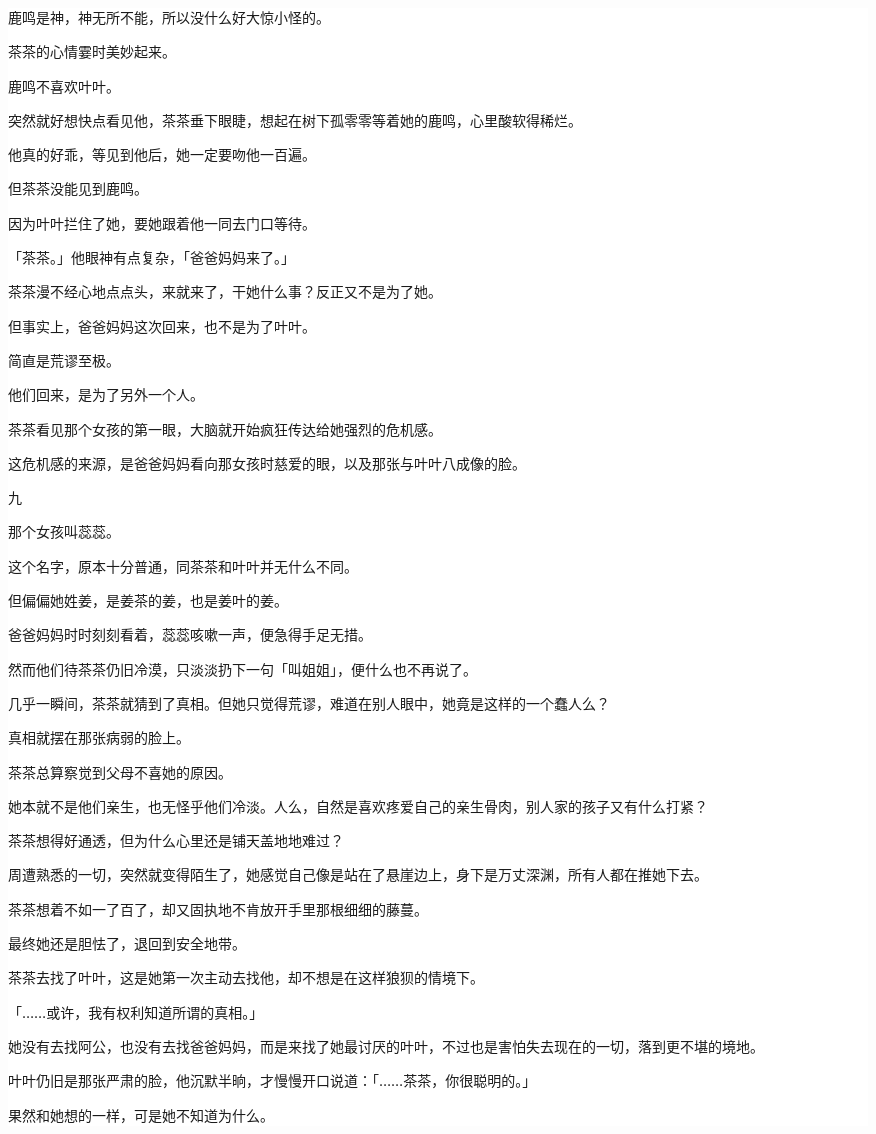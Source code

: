 鹿鸣是神，神无所不能，所以没什么好大惊小怪的。

茶茶的心情霎时美妙起来。

鹿鸣不喜欢叶叶。

突然就好想快点看见他，茶茶垂下眼睫，想起在树下孤零零等着她的鹿鸣，心里酸软得稀烂。

他真的好乖，等见到他后，她一定要吻他一百遍。

但茶茶没能见到鹿鸣。

因为叶叶拦住了她，要她跟着他一同去门口等待。

「茶茶。」他眼神有点复杂，「爸爸妈妈来了。」

茶茶漫不经心地点点头，来就来了，干她什么事？反正又不是为了她。

但事实上，爸爸妈妈这次回来，也不是为了叶叶。

简直是荒谬至极。

他们回来，是为了另外一个人。

茶茶看见那个女孩的第一眼，大脑就开始疯狂传达给她强烈的危机感。

这危机感的来源，是爸爸妈妈看向那女孩时慈爱的眼，以及那张与叶叶八成像的脸。

九

那个女孩叫蕊蕊。

这个名字，原本十分普通，同茶茶和叶叶并无什么不同。

但偏偏她姓姜，是姜茶的姜，也是姜叶的姜。

爸爸妈妈时时刻刻看着，蕊蕊咳嗽一声，便急得手足无措。

然而他们待茶茶仍旧冷漠，只淡淡扔下一句「叫姐姐」，便什么也不再说了。

几乎一瞬间，茶茶就猜到了真相。但她只觉得荒谬，难道在别人眼中，她竟是这样的一个蠢人么？

真相就摆在那张病弱的脸上。

茶茶总算察觉到父母不喜她的原因。

她本就不是他们亲生，也无怪乎他们冷淡。人么，自然是喜欢疼爱自己的亲生骨肉，别人家的孩子又有什么打紧？

茶茶想得好通透，但为什么心里还是铺天盖地地难过？

周遭熟悉的一切，突然就变得陌生了，她感觉自己像是站在了悬崖边上，身下是万丈深渊，所有人都在推她下去。

茶茶想着不如一了百了，却又固执地不肯放开手里那根细细的藤蔓。

最终她还是胆怯了，退回到安全地带。

茶茶去找了叶叶，这是她第一次主动去找他，却不想是在这样狼狈的情境下。

「……或许，我有权利知道所谓的真相。」

她没有去找阿公，也没有去找爸爸妈妈，而是来找了她最讨厌的叶叶，不过也是害怕失去现在的一切，落到更不堪的境地。

叶叶仍旧是那张严肃的脸，他沉默半晌，才慢慢开口说道：「……茶茶，你很聪明的。」

果然和她想的一样，可是她不知道为什么。

